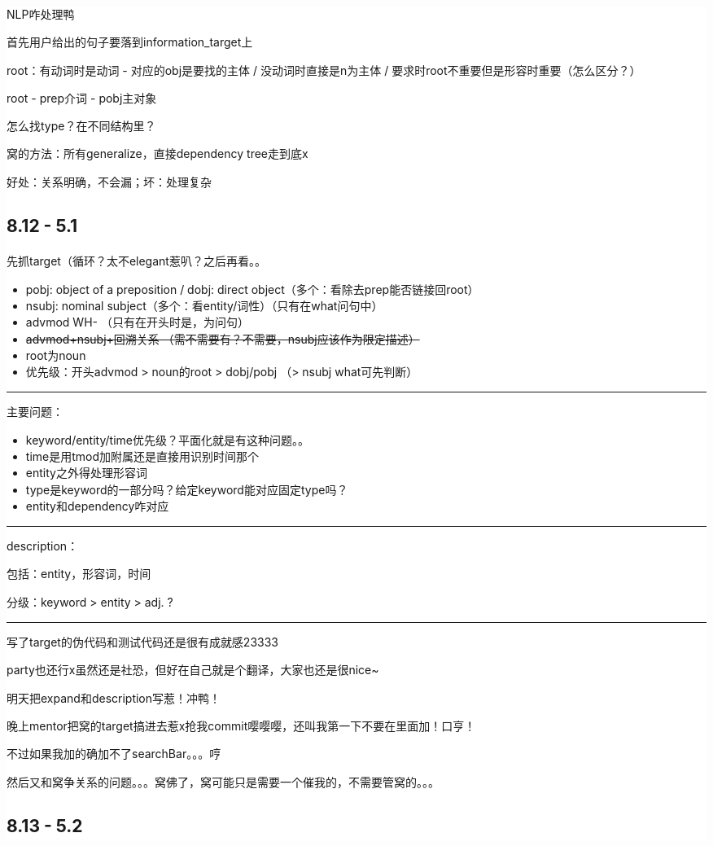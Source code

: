 
NLP咋处理鸭

首先用户给出的句子要落到information_target上

root：有动词时是动词  - 对应的obj是要找的主体 / 没动词时直接是n为主体 / 要求时root不重要但是形容时重要（怎么区分？）

root - prep介词 - pobj主对象

怎么找type？在不同结构里？

窝的方法：所有generalize，直接dependency tree走到底x

好处：关系明确，不会漏；坏：处理复杂

## 8.12 - 5.1

先抓target（循环？太不elegant惹叭？之后再看。。

- pobj: object of a preposition / dobj: direct object（多个：看除去prep能否链接回root）
- nsubj: nominal subject（多个：看entity/词性）（只有在what问句中）
- advmod WH- （只有在开头时是，为问句）
- ~~advmod+nsubj+回溯关系 （需不需要有？不需要，nsubj应该作为限定描述）~~ 
- root为noun
- 优先级：开头advmod > noun的root > dobj/pobj （> nsubj what可先判断）

---

主要问题：

- keyword/entity/time优先级？平面化就是有这种问题。。
- time是用tmod加附属还是直接用识别时间那个
- entity之外得处理形容词
- type是keyword的一部分吗？给定keyword能对应固定type吗？
- entity和dependency咋对应

---

description：

包括：entity，形容词，时间

分级：keyword > entity > adj. ?

---

写了target的伪代码和测试代码还是很有成就感23333

party也还行x虽然还是社恐，但好在自己就是个翻译，大家也还是很nice~

明天把expand和description写惹！冲鸭！

晚上mentor把窝的target搞进去惹x抢我commit嘤嘤嘤，还叫我第一下不要在里面加！口亨！

不过如果我加的确加不了searchBar。。。哼

然后又和窝争关系的问题。。。窝佛了，窝可能只是需要一个催我的，不需要管窝的。。。

## 8.13 - 5.2
